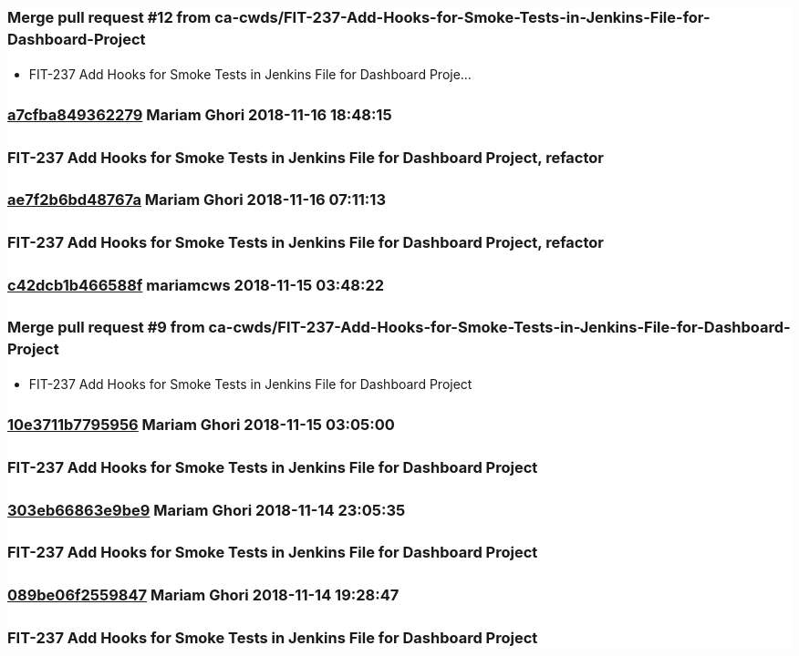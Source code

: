 ### Merge pull request #12 from ca-cwds/FIT-237-Add-Hooks-for-Smoke-Tests-in-Jenkins-File-for-Dashboard-Project

* FIT-237 Add Hooks for Smoke Tests in Jenkins File for Dashboard Proje…

### [a7cfba849362279](https://github.com/ca-cwds/jenkins-pipeline-utils/commit/a7cfba849362279) Mariam Ghori 2018-11-16 18:48:15

### FIT-237 Add Hooks for Smoke Tests in Jenkins File for Dashboard Project, refactor


### [ae7f2b6bd48767a](https://github.com/ca-cwds/jenkins-pipeline-utils/commit/ae7f2b6bd48767a) Mariam Ghori 2018-11-16 07:11:13

### FIT-237 Add Hooks for Smoke Tests in Jenkins File for Dashboard Project, refactor


### [c42dcb1b466588f](https://github.com/ca-cwds/jenkins-pipeline-utils/commit/c42dcb1b466588f) mariamcws 2018-11-15 03:48:22

### Merge pull request #9 from ca-cwds/FIT-237-Add-Hooks-for-Smoke-Tests-in-Jenkins-File-for-Dashboard-Project

* FIT-237 Add Hooks for Smoke Tests in Jenkins File for Dashboard Project

### [10e3711b7795956](https://github.com/ca-cwds/jenkins-pipeline-utils/commit/10e3711b7795956) Mariam Ghori 2018-11-15 03:05:00

### FIT-237 Add Hooks for Smoke Tests in Jenkins File for Dashboard Project


### [303eb66863e9be9](https://github.com/ca-cwds/jenkins-pipeline-utils/commit/303eb66863e9be9) Mariam Ghori 2018-11-14 23:05:35

### FIT-237 Add Hooks for Smoke Tests in Jenkins File for Dashboard Project


### [089be06f2559847](https://github.com/ca-cwds/jenkins-pipeline-utils/commit/089be06f2559847) Mariam Ghori 2018-11-14 19:28:47

### FIT-237 Add Hooks for Smoke Tests in Jenkins File for Dashboard Project
